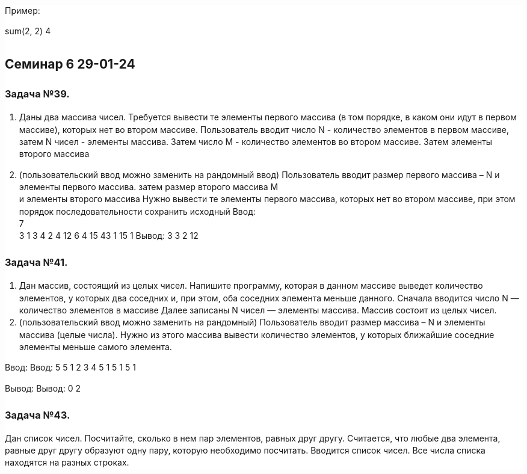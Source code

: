Пример:

sum(2, 2)
 4


## Семинар 6 29-01-24

### Задача №39.  
1) Даны два массива чисел. Требуется вывести те элементы первого
массива (в том порядке, в каком они идут в первом массиве),
которых нет во втором массиве. Пользователь вводит  число N - количество
элементов в первом массиве, затем N чисел - элементы массива.
Затем число M - количество элементов во втором массиве.
Затем элементы второго массива

2) (пользовательский ввод можно заменить на рандомный ввод)
Пользователь вводит  размер первого массива – N
и элементы первого массива. 
затем размер второго массива M  
и элементы второго массива
Нужно вывести те элементы первого массива,
которых нет во втором массиве, при этом порядок последовательности
сохранить исходный
Ввод: 			
7			
3 1 3 4 2 4 12
6
4 15 43 1 15 1
Вывод:
3 3 2 12

### Задача №41.  
1) Дан массив, состоящий из целых чисел.
Напишите программу, которая в данном массиве выведет количество элементов,
у которых два соседних и, при этом, оба соседних элемента меньше данного.
Сначала вводится число N — количество элементов в массиве
Далее записаны N чисел — элементы массива. Массив состоит из целых чисел. 
2) (пользовательский ввод можно заменить на рандомный)
Пользователь вводит  размер массива – N и элементы массива (целые числа).
Нужно из этого массива вывести количество элементов,
у которых ближайшие соседние элементы меньше самого элемента.

Ввод: 			Ввод:
5			    5
1 2 3 4 5	    1 5 1 5 1

Вывод:			Вывод:
0			    2

### Задача №43.  
Дан список чисел. Посчитайте, сколько в нем пар элементов, равных друг другу.
Считается, что любые два элемента, равные друг другу образуют одну пару,
которую необходимо посчитать. Вводится список чисел.
Все числа списка находятся на разных строках.
